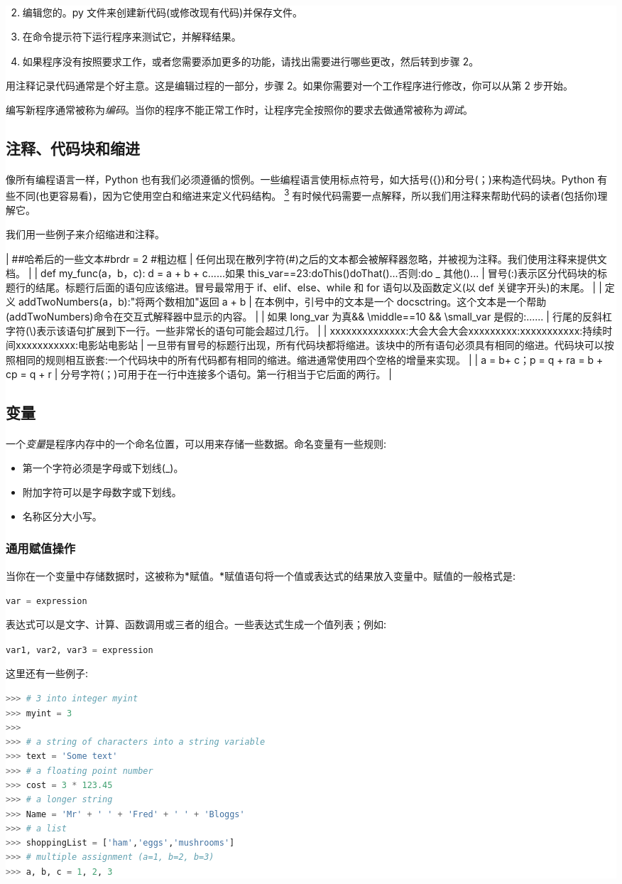 2.  编辑您的。py 文件来创建新代码(或修改现有代码)并保存文件。

3.  在命令提示符下运行程序来测试它，并解释结果。

4.  如果程序没有按照要求工作，或者您需要添加更多的功能，请找出需要进行哪些更改，然后转到步骤 2。

用注释记录代码通常是个好主意。这是编辑过程的一部分，步骤 2。如果你需要对一个工作程序进行修改，你可以从第 2 步开始。

编写新程序通常被称为*编码*。当你的程序不能正常工作时，让程序完全按照你的要求去做通常被称为*调试*。

## 注释、代码块和缩进

像所有编程语言一样，Python 也有我们必须遵循的惯例。一些编程语言使用标点符号，如大括号({})和分号(；)来构造代码块。Python 有些不同(也更容易看)，因为它使用空白和缩进来定义代码结构。 [<sup class="calibre4">3</sup>](#Fn3) 有时候代码需要一点解释，所以我们用注释来帮助代码的读者(包括你)理解它。

我们用一些例子来介绍缩进和注释。

<colgroup class="calibre7"><col class="calibre8"> <col class="calibre8"></colgroup> 
| ##哈希后的一些文本#brdr = 2 #粗边框 | 任何出现在散列字符(#)之后的文本都会被解释器忽略，并被视为注释。我们使用注释来提供文档。 |
| def my_func(a，b，c): d = a + b + c......如果 this_var==23:doThis()doThat()...否则:do _ 其他()... | 冒号(:)表示区分代码块的标题行的结尾。标题行后面的语句应该缩进。冒号最常用于 if、elif、else、while 和 for 语句以及函数定义(以 def 关键字开头)的末尾。 |
| 定义 addTwoNumbers(a，b):"将两个数相加"返回 a + b | 在本例中，引号中的文本是一个 docsctring。这个文本是一个帮助(addTwoNumbers)命令在交互式解释器中显示的内容。 |
| 如果 long_var 为真&& \middle==10 && \small_var 是假的:...... | 行尾的反斜杠字符(\)表示该语句扩展到下一行。一些非常长的语句可能会超过几行。 |
| xxxxxxxxxxxxxx:大会大会大会xxxxxxxxx:xxxxxxxxxxx:持续时间xxxxxxxxxxx:电影站电影站 | 一旦带有冒号的标题行出现，所有代码块都将缩进。该块中的所有语句必须具有相同的缩进。代码块可以按照相同的规则相互嵌套:一个代码块中的所有代码都有相同的缩进。缩进通常使用四个空格的增量来实现。 |
| a = b+ c；p = q + ra = b + cp = q + r | 分号字符(；)可用于在一行中连接多个语句。第一行相当于它后面的两行。 |

## 变量

一个*变量*是程序内存中的一个命名位置，可以用来存储一些数据。命名变量有一些规则:

*   第一个字符必须是字母或下划线(_)。

*   附加字符可以是字母数字或下划线。

*   名称区分大小写。

### 通用赋值操作

当你在一个变量中存储数据时，这被称为*赋值。*赋值语句将一个值或表达式的结果放入变量中。赋值的一般格式是:

```py
var = expression 
```

表达式可以是文字、计算、函数调用或三者的组合。一些表达式生成一个值列表；例如:

```py
var1, var2, var3 = expression 
```

这里还有一些例子:

```py
>>> # 3 into integer myint 
>>> myint = 3            
>>> 
>>> # a string of characters into a string variable 
>>> text = 'Some text' 
>>> # a floating point number 
>>> cost = 3 * 123.45 
>>> # a longer string 
>>> Name = 'Mr' + ' ' + 'Fred' + ' ' + 'Bloggs' 
>>> # a list 
>>> shoppingList = ['ham','eggs','mushrooms'] 
>>> # multiple assignment (a=1, b=2, b=3) 
>>> a, b, c = 1, 2, 3 
```
